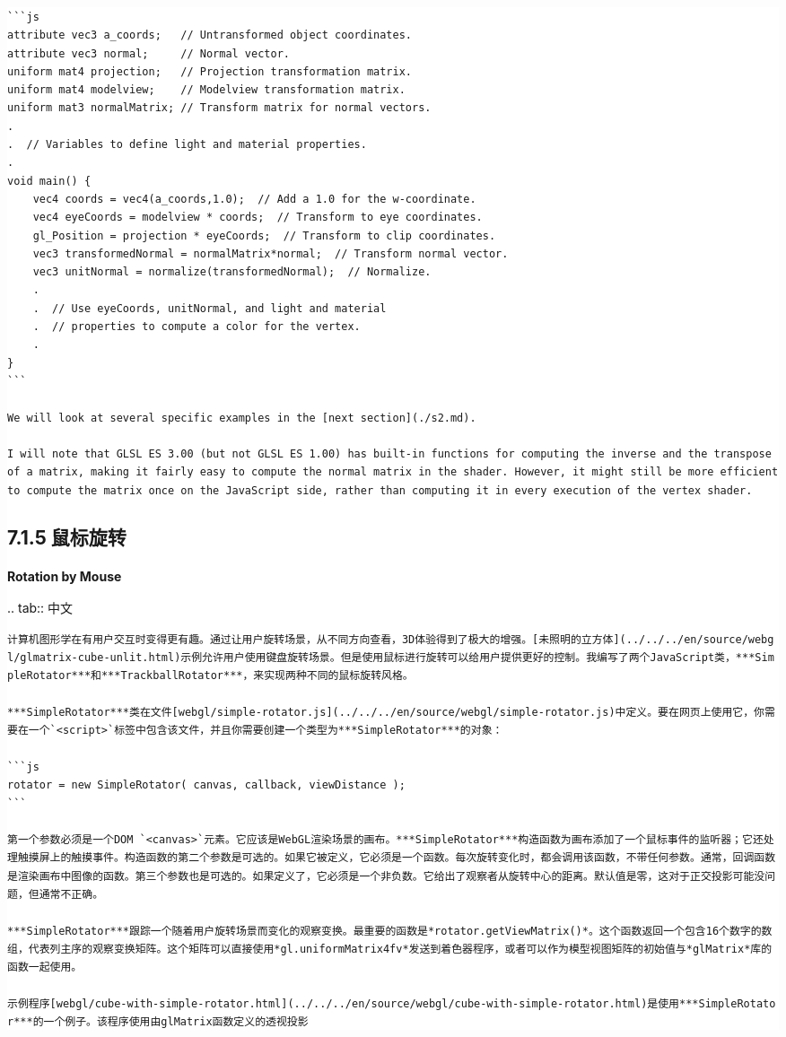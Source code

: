     ```js
    attribute vec3 a_coords;   // Untransformed object coordinates.
    attribute vec3 normal;     // Normal vector.
    uniform mat4 projection;   // Projection transformation matrix.
    uniform mat4 modelview;    // Modelview transformation matrix.
    uniform mat3 normalMatrix; // Transform matrix for normal vectors.
    .
    .  // Variables to define light and material properties.
    .
    void main() {
        vec4 coords = vec4(a_coords,1.0);  // Add a 1.0 for the w-coordinate.
        vec4 eyeCoords = modelview * coords;  // Transform to eye coordinates.
        gl_Position = projection * eyeCoords;  // Transform to clip coordinates.
        vec3 transformedNormal = normalMatrix*normal;  // Transform normal vector.
        vec3 unitNormal = normalize(transformedNormal);  // Normalize.
        .
        .  // Use eyeCoords, unitNormal, and light and material
        .  // properties to compute a color for the vertex.
        .
    }
    ```

    We will look at several specific examples in the [next section](./s2.md).

    I will note that GLSL ES 3.00 (but not GLSL ES 1.00) has built-in functions for computing the inverse and the transpose of a matrix, making it fairly easy to compute the normal matrix in the shader. However, it might still be more efficient to compute the matrix once on the JavaScript side, rather than computing it in every execution of the vertex shader.

## 7.1.5 鼠标旋转

**Rotation by Mouse**

.. tab:: 中文

    计算机图形学在有用户交互时变得更有趣。通过让用户旋转场景，从不同方向查看，3D体验得到了极大的增强。[未照明的立方体](../../../en/source/webgl/glmatrix-cube-unlit.html)示例允许用户使用键盘旋转场景。但是使用鼠标进行旋转可以给用户提供更好的控制。我编写了两个JavaScript类，***SimpleRotator***和***TrackballRotator***，来实现两种不同的鼠标旋转风格。

    ***SimpleRotator***类在文件[webgl/simple-rotator.js](../../../en/source/webgl/simple-rotator.js)中定义。要在网页上使用它，你需要在一个`<script>`标签中包含该文件，并且你需要创建一个类型为***SimpleRotator***的对象：

    ```js
    rotator = new SimpleRotator( canvas, callback, viewDistance );
    ```

    第一个参数必须是一个DOM `<canvas>`元素。它应该是WebGL渲染场景的画布。***SimpleRotator***构造函数为画布添加了一个鼠标事件的监听器；它还处理触摸屏上的触摸事件。构造函数的第二个参数是可选的。如果它被定义，它必须是一个函数。每次旋转变化时，都会调用该函数，不带任何参数。通常，回调函数是渲染画布中图像的函数。第三个参数也是可选的。如果定义了，它必须是一个非负数。它给出了观察者从旋转中心的距离。默认值是零，这对于正交投影可能没问题，但通常不正确。

    ***SimpleRotator***跟踪一个随着用户旋转场景而变化的观察变换。最重要的函数是*rotator.getViewMatrix()*。这个函数返回一个包含16个数字的数组，代表列主序的观察变换矩阵。这个矩阵可以直接使用*gl.uniformMatrix4fv*发送到着色器程序，或者可以作为模型视图矩阵的初始值与*glMatrix*库的函数一起使用。

    示例程序[webgl/cube-with-simple-rotator.html](../../../en/source/webgl/cube-with-simple-rotator.html)是使用***SimpleRotator***的一个例子。该程序使用由glMatrix函数定义的透视投影
